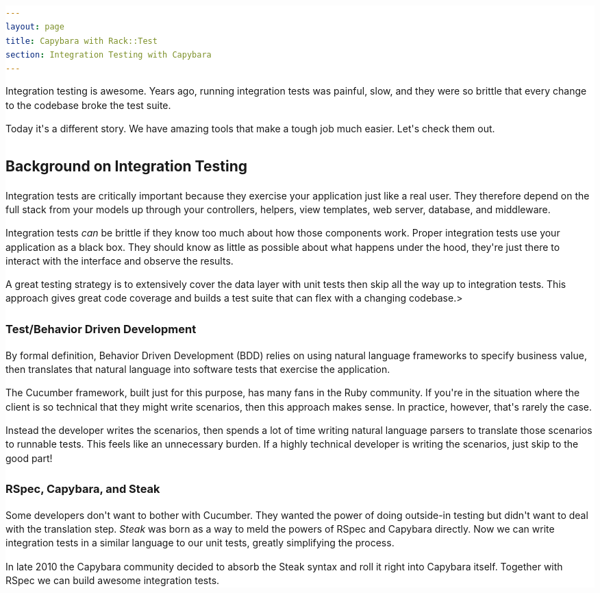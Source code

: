 ```yaml
---
layout: page
title: Capybara with Rack::Test
section: Integration Testing with Capybara
---
```


Integration testing is awesome.  Years ago, running integration tests was painful, slow, and they were so brittle that every change to the codebase broke the test suite.

Today it's a different story. We have amazing tools that make a tough job much easier. Let's check them out.

## Background on Integration Testing

Integration tests are critically important because they exercise your application just like a real user. They therefore depend on the full stack from your models up through your controllers, helpers, view templates, web server, database, and middleware. 

Integration tests *can* be brittle if they know too much about how those components work.  Proper integration tests use your application as a black box. They should know as little as possible about what happens under the hood, they're just there to interact with the interface and observe the results.

<div class='opinion'>
<p>A great testing strategy is to extensively cover the data layer with unit tests then skip all the way up to integration tests. This approach gives great code coverage and builds a test suite that can flex with a changing codebase.</p<>>
</div>

### Test/Behavior Driven Development

By formal definition, Behavior Driven Development (BDD) relies on using natural language frameworks to specify business value, then translates that natural language into software tests that exercise the application.

The Cucumber framework, built just for this purpose, has many fans in the Ruby community. If you're in the situation where the client is so technical that they might write scenarios, then this approach makes sense. In practice, however, that's rarely the case.

Instead the developer writes the scenarios, then spends a lot of time writing natural language parsers to translate those scenarios to runnable tests. This feels like an unnecessary burden. If a highly technical developer is writing the scenarios, just skip to the good part!

### RSpec, Capybara, and Steak

Some developers don't want to bother with Cucumber. They wanted the power of doing outside-in testing but didn't want to deal with the translation step. *Steak* was born as a way to meld the powers of RSpec and Capybara directly. Now we can write integration tests in a similar language to our unit tests, greatly simplifying the process.

In late 2010 the Capybara community decided to absorb the Steak syntax and roll it right into Capybara itself. Together with RSpec we can build awesome integration tests.

